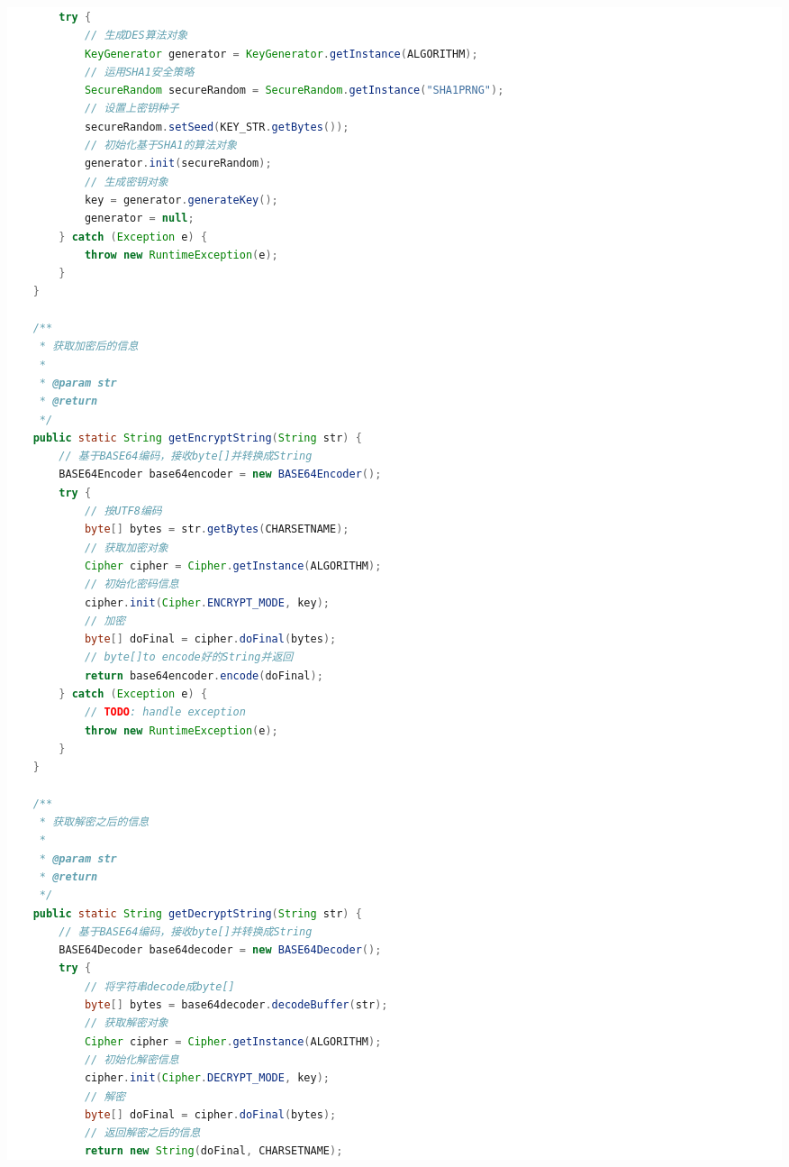 ```java
		try {
			// 生成DES算法对象
			KeyGenerator generator = KeyGenerator.getInstance(ALGORITHM);
			// 运用SHA1安全策略
			SecureRandom secureRandom = SecureRandom.getInstance("SHA1PRNG");
			// 设置上密钥种子
			secureRandom.setSeed(KEY_STR.getBytes());
			// 初始化基于SHA1的算法对象
			generator.init(secureRandom);
			// 生成密钥对象
			key = generator.generateKey();
			generator = null;
		} catch (Exception e) {
			throw new RuntimeException(e);
		}
	}

	/**
	 * 获取加密后的信息
	 * 
	 * @param str
	 * @return
	 */
	public static String getEncryptString(String str) {
		// 基于BASE64编码，接收byte[]并转换成String
		BASE64Encoder base64encoder = new BASE64Encoder();
		try {
			// 按UTF8编码
			byte[] bytes = str.getBytes(CHARSETNAME);
			// 获取加密对象
			Cipher cipher = Cipher.getInstance(ALGORITHM);
			// 初始化密码信息
			cipher.init(Cipher.ENCRYPT_MODE, key);
			// 加密
			byte[] doFinal = cipher.doFinal(bytes);
			// byte[]to encode好的String并返回
			return base64encoder.encode(doFinal);
		} catch (Exception e) {
			// TODO: handle exception
			throw new RuntimeException(e);
		}
	}

	/**
	 * 获取解密之后的信息
	 * 
	 * @param str
	 * @return
	 */
	public static String getDecryptString(String str) {
		// 基于BASE64编码，接收byte[]并转换成String
		BASE64Decoder base64decoder = new BASE64Decoder();
		try {
			// 将字符串decode成byte[]
			byte[] bytes = base64decoder.decodeBuffer(str);
			// 获取解密对象
			Cipher cipher = Cipher.getInstance(ALGORITHM);
			// 初始化解密信息
			cipher.init(Cipher.DECRYPT_MODE, key);
			// 解密
			byte[] doFinal = cipher.doFinal(bytes);
			// 返回解密之后的信息
			return new String(doFinal, CHARSETNAME);
```